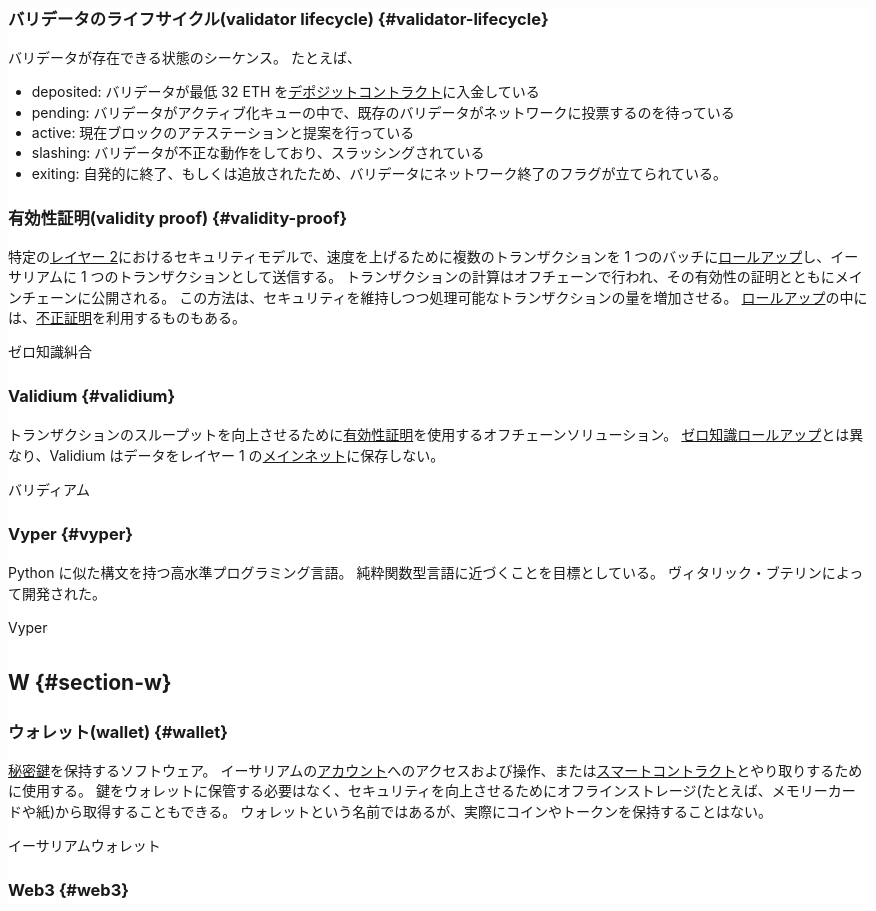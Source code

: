 ### バリデータのライフサイクル(validator lifecycle) \{#validator-lifecycle}

バリデータが存在できる状態のシーケンス。 たとえば、

- deposited: バリデータが最低 32 ETH を[デポジットコントラクト](#deposit-contract)に入金している
- pending: バリデータがアクティブ化キューの中で、既存のバリデータがネットワークに投票するのを待っている
- active: 現在ブロックのアテステーションと提案を行っている
- slashing: バリデータが不正な動作をしており、スラッシングされている
- exiting: 自発的に終了、もしくは追放されたため、バリデータにネットワーク終了のフラグが立てられている。

### 有効性証明(validity proof) \{#validity-proof}

特定の[レイヤー 2](#layer-2)におけるセキュリティモデルで、速度を上げるために複数のトランザクションを 1 つのバッチに[ロールアップ](/#rollups)し、イーサリアムに 1 つのトランザクションとして送信する。 トランザクションの計算はオフチェーンで行われ、その有効性の証明とともにメインチェーンに公開される。 この方法は、セキュリティを維持しつつ処理可能なトランザクションの量を増加させる。 [ロールアップ](#rollups)の中には、[不正証明](#fraud-proof)を利用するものもある。

<DocLink to="/developers/docs/scaling/zk-rollups/">
  ゼロ知識糾合
</DocLink>

### Validium \{#validium}

トランザクションのスループットを向上させるために[有効性証明](#validity-proof)を使用するオフチェーンソリューション。 [ゼロ知識ロールアップ](#zk-rollup)とは異なり、Validium はデータをレイヤー 1 の[メインネット](#mainnet)に保存しない。

<DocLink to="/developers/docs/scaling/validium/">
  バリディアム
</DocLink>

### Vyper \{#vyper}

Python に似た構文を持つ高水準プログラミング言語。 純粋関数型言語に近づくことを目標としている。 ヴィタリック・ブテリンによって開発された。

<DocLink to="/developers/docs/smart-contracts/languages/#vyper">
  Vyper
</DocLink>

<Divider />

## W \{#section-w}

### ウォレット(wallet) \{#wallet}

[秘密鍵](#private-key)を保持するソフトウェア。 イーサリアムの[アカウント](#account)へのアクセスおよび操作、または[スマートコントラクト](#smart-contract)とやり取りするために使用する。 鍵をウォレットに保管する必要はなく、セキュリティを向上させるためにオフラインストレージ(たとえば、メモリーカードや紙)から取得することもできる。 ウォレットという名前ではあるが、実際にコインやトークンを保持することはない。

<DocLink to="/wallets/">
  イーサリアムウォレット
</DocLink>

### Web3 \{#web3}
